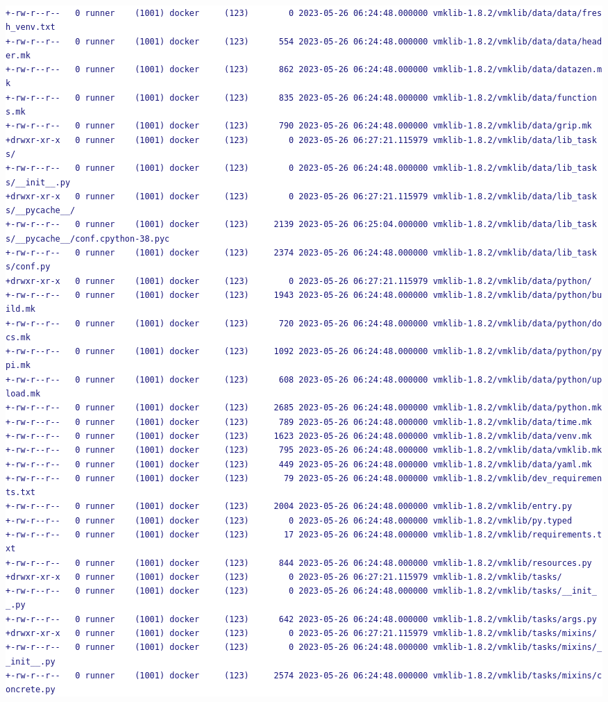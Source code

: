 ```diff
+-rw-r--r--   0 runner    (1001) docker     (123)        0 2023-05-26 06:24:48.000000 vmklib-1.8.2/vmklib/data/data/fresh_venv.txt
+-rw-r--r--   0 runner    (1001) docker     (123)      554 2023-05-26 06:24:48.000000 vmklib-1.8.2/vmklib/data/data/header.mk
+-rw-r--r--   0 runner    (1001) docker     (123)      862 2023-05-26 06:24:48.000000 vmklib-1.8.2/vmklib/data/datazen.mk
+-rw-r--r--   0 runner    (1001) docker     (123)      835 2023-05-26 06:24:48.000000 vmklib-1.8.2/vmklib/data/functions.mk
+-rw-r--r--   0 runner    (1001) docker     (123)      790 2023-05-26 06:24:48.000000 vmklib-1.8.2/vmklib/data/grip.mk
+drwxr-xr-x   0 runner    (1001) docker     (123)        0 2023-05-26 06:27:21.115979 vmklib-1.8.2/vmklib/data/lib_tasks/
+-rw-r--r--   0 runner    (1001) docker     (123)        0 2023-05-26 06:24:48.000000 vmklib-1.8.2/vmklib/data/lib_tasks/__init__.py
+drwxr-xr-x   0 runner    (1001) docker     (123)        0 2023-05-26 06:27:21.115979 vmklib-1.8.2/vmklib/data/lib_tasks/__pycache__/
+-rw-r--r--   0 runner    (1001) docker     (123)     2139 2023-05-26 06:25:04.000000 vmklib-1.8.2/vmklib/data/lib_tasks/__pycache__/conf.cpython-38.pyc
+-rw-r--r--   0 runner    (1001) docker     (123)     2374 2023-05-26 06:24:48.000000 vmklib-1.8.2/vmklib/data/lib_tasks/conf.py
+drwxr-xr-x   0 runner    (1001) docker     (123)        0 2023-05-26 06:27:21.115979 vmklib-1.8.2/vmklib/data/python/
+-rw-r--r--   0 runner    (1001) docker     (123)     1943 2023-05-26 06:24:48.000000 vmklib-1.8.2/vmklib/data/python/build.mk
+-rw-r--r--   0 runner    (1001) docker     (123)      720 2023-05-26 06:24:48.000000 vmklib-1.8.2/vmklib/data/python/docs.mk
+-rw-r--r--   0 runner    (1001) docker     (123)     1092 2023-05-26 06:24:48.000000 vmklib-1.8.2/vmklib/data/python/pypi.mk
+-rw-r--r--   0 runner    (1001) docker     (123)      608 2023-05-26 06:24:48.000000 vmklib-1.8.2/vmklib/data/python/upload.mk
+-rw-r--r--   0 runner    (1001) docker     (123)     2685 2023-05-26 06:24:48.000000 vmklib-1.8.2/vmklib/data/python.mk
+-rw-r--r--   0 runner    (1001) docker     (123)      789 2023-05-26 06:24:48.000000 vmklib-1.8.2/vmklib/data/time.mk
+-rw-r--r--   0 runner    (1001) docker     (123)     1623 2023-05-26 06:24:48.000000 vmklib-1.8.2/vmklib/data/venv.mk
+-rw-r--r--   0 runner    (1001) docker     (123)      795 2023-05-26 06:24:48.000000 vmklib-1.8.2/vmklib/data/vmklib.mk
+-rw-r--r--   0 runner    (1001) docker     (123)      449 2023-05-26 06:24:48.000000 vmklib-1.8.2/vmklib/data/yaml.mk
+-rw-r--r--   0 runner    (1001) docker     (123)       79 2023-05-26 06:24:48.000000 vmklib-1.8.2/vmklib/dev_requirements.txt
+-rw-r--r--   0 runner    (1001) docker     (123)     2004 2023-05-26 06:24:48.000000 vmklib-1.8.2/vmklib/entry.py
+-rw-r--r--   0 runner    (1001) docker     (123)        0 2023-05-26 06:24:48.000000 vmklib-1.8.2/vmklib/py.typed
+-rw-r--r--   0 runner    (1001) docker     (123)       17 2023-05-26 06:24:48.000000 vmklib-1.8.2/vmklib/requirements.txt
+-rw-r--r--   0 runner    (1001) docker     (123)      844 2023-05-26 06:24:48.000000 vmklib-1.8.2/vmklib/resources.py
+drwxr-xr-x   0 runner    (1001) docker     (123)        0 2023-05-26 06:27:21.115979 vmklib-1.8.2/vmklib/tasks/
+-rw-r--r--   0 runner    (1001) docker     (123)        0 2023-05-26 06:24:48.000000 vmklib-1.8.2/vmklib/tasks/__init__.py
+-rw-r--r--   0 runner    (1001) docker     (123)      642 2023-05-26 06:24:48.000000 vmklib-1.8.2/vmklib/tasks/args.py
+drwxr-xr-x   0 runner    (1001) docker     (123)        0 2023-05-26 06:27:21.115979 vmklib-1.8.2/vmklib/tasks/mixins/
+-rw-r--r--   0 runner    (1001) docker     (123)        0 2023-05-26 06:24:48.000000 vmklib-1.8.2/vmklib/tasks/mixins/__init__.py
+-rw-r--r--   0 runner    (1001) docker     (123)     2574 2023-05-26 06:24:48.000000 vmklib-1.8.2/vmklib/tasks/mixins/concrete.py
```